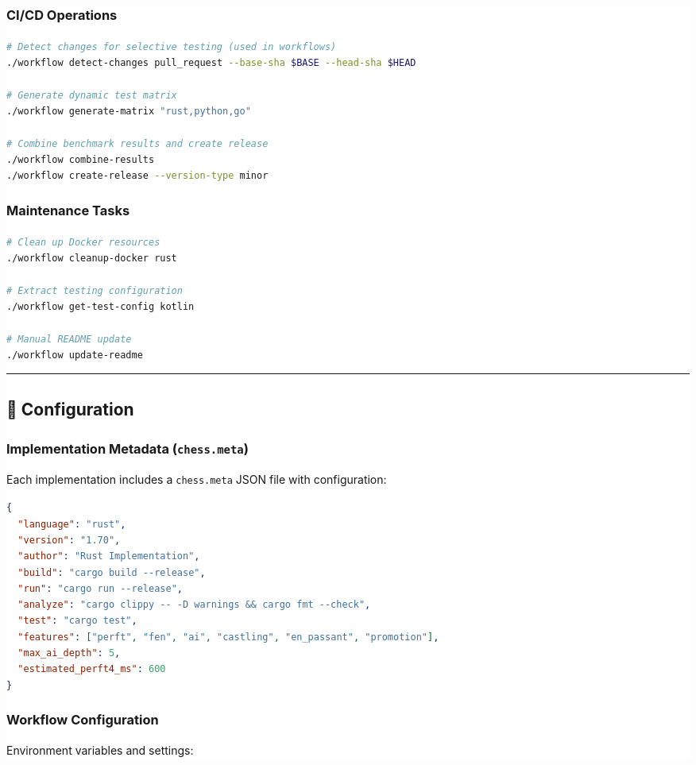 ### CI/CD Operations

```bash
# Detect changes for selective testing (used in workflows)
./workflow detect-changes pull_request --base-sha $BASE --head-sha $HEAD

# Generate dynamic test matrix
./workflow generate-matrix "rust,python,go"

# Combine benchmark results and create release
./workflow combine-results
./workflow create-release --version-type minor
```

### Maintenance Tasks

```bash
# Clean up Docker resources
./workflow cleanup-docker rust

# Extract testing configuration
./workflow get-test-config kotlin

# Manual README update
./workflow update-readme
```

---

## 🔧 Configuration

### Implementation Metadata (`chess.meta`)

Each implementation includes a `chess.meta` JSON file with configuration:

```json
{
  "language": "rust",
  "version": "1.70",
  "author": "Rust Implementation",
  "build": "cargo build --release",
  "run": "cargo run --release",
  "analyze": "cargo clippy -- -D warnings && cargo fmt --check", 
  "test": "cargo test",
  "features": ["perft", "fen", "ai", "castling", "en_passant", "promotion"],
  "max_ai_depth": 5,
  "estimated_perft4_ms": 600
}
```

### Workflow Configuration

Environment variables and settings:
